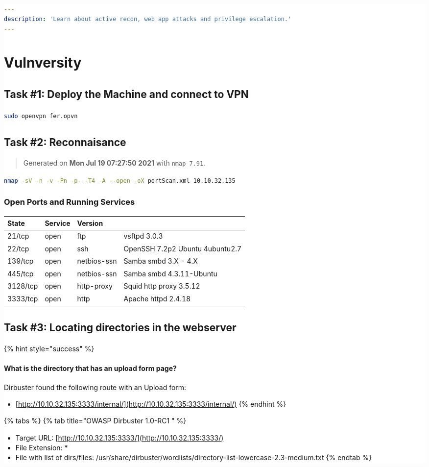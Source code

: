 ```yaml
---
description: 'Learn about active recon, web app attacks and privilege escalation.'
---
```


# Vulnversity

## Task \#1: Deploy the Machine and connect to VPN

```bash
sudo openvpn fer.opvn
```

## Task \#2: Reconnaisance

> Generated on **Mon Jul 19 07:27:50 2021** with `nmap 7.91`.

```bash
nmap -sV -n -v -Pn -p- -T4 -A --open -oX portScan.xml 10.10.32.135
```

### Open Ports and Running Services

| State | Service | Version |  |
| :--- | :--- | :--- | :--- |
| 21/tcp | open | ftp | vsftpd 3.0.3 |
| 22/tcp | open | ssh | OpenSSH 7.2p2 Ubuntu 4ubuntu2.7 |
| 139/tcp | open | netbios-ssn | Samba smbd 3.X - 4.X |
| 445/tcp | open | netbios-ssn | Samba smbd 4.3.11-Ubuntu |
| 3128/tcp | open | http-proxy | Squid http proxy 3.5.12 |
| 3333/tcp | open | http | Apache httpd 2.4.18 |

## Task \#3: Locating directories in the webserver

{% hint style="success" %}
#### What is the directory that has an upload form page?

Dirbuster found the following route with an Upload form:

* [http://10.10.32.135:3333/internal/](http://10.10.32.135:3333/internal/)
{% endhint %}

{% tabs %}
{% tab title="OWASP Dirbuster 1.0-RC1 " %}
* Target URL: [http://10.10.32.135:3333/](http://10.10.32.135:3333/)
* File Extension: \*
* File with list of dirs/files: /usr/share/dirbuster/wordlists/directory-list-lowercase-2.3-medium.txt
{% endtab %}

